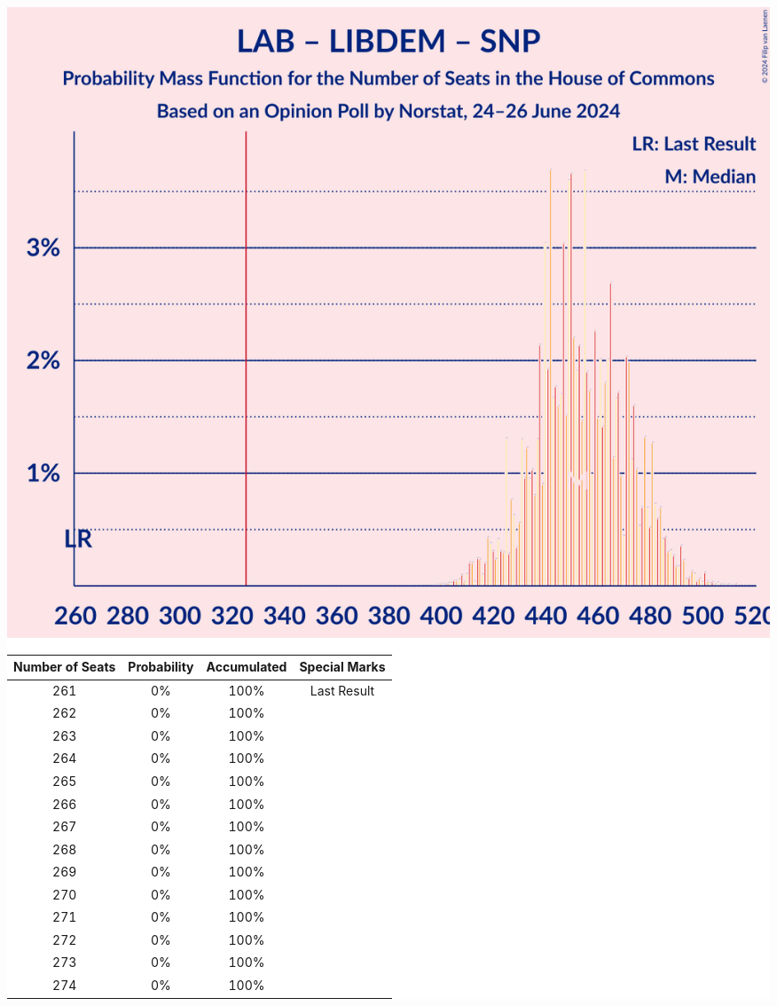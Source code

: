 ![Graph with seats probability mass function not yet produced](2024-06-26-Norstat-coalitions-seats-pmf-lab–libdem–snp.png "Seats Probability Mass Function")

| Number of Seats | Probability | Accumulated | Special Marks |
|:---------------:|:-----------:|:-----------:|:-------------:|
| 261 | 0% | 100% | Last Result |
| 262 | 0% | 100% |  |
| 263 | 0% | 100% |  |
| 264 | 0% | 100% |  |
| 265 | 0% | 100% |  |
| 266 | 0% | 100% |  |
| 267 | 0% | 100% |  |
| 268 | 0% | 100% |  |
| 269 | 0% | 100% |  |
| 270 | 0% | 100% |  |
| 271 | 0% | 100% |  |
| 272 | 0% | 100% |  |
| 273 | 0% | 100% |  |
| 274 | 0% | 100% |  |